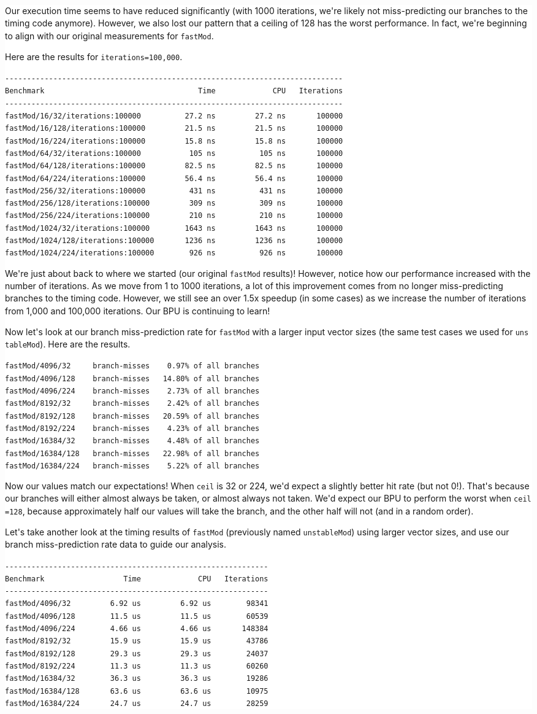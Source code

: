 Our execution time seems to have reduced significantly (with 1000 iterations, we're likely not miss-predicting our branches to the timing code anymore). However, we also lost our pattern that a ceiling of 128 has the worst performance. In fact, we're beginning to align with our original measurements for `fastMod`.

Here are the results for `iterations=100,000`.

```
-----------------------------------------------------------------------------
Benchmark                                   Time             CPU   Iterations
-----------------------------------------------------------------------------
fastMod/16/32/iterations:100000          27.2 ns         27.2 ns       100000
fastMod/16/128/iterations:100000         21.5 ns         21.5 ns       100000
fastMod/16/224/iterations:100000         15.8 ns         15.8 ns       100000
fastMod/64/32/iterations:100000           105 ns          105 ns       100000
fastMod/64/128/iterations:100000         82.5 ns         82.5 ns       100000
fastMod/64/224/iterations:100000         56.4 ns         56.4 ns       100000
fastMod/256/32/iterations:100000          431 ns          431 ns       100000
fastMod/256/128/iterations:100000         309 ns          309 ns       100000
fastMod/256/224/iterations:100000         210 ns          210 ns       100000
fastMod/1024/32/iterations:100000        1643 ns         1643 ns       100000
fastMod/1024/128/iterations:100000       1236 ns         1236 ns       100000
fastMod/1024/224/iterations:100000        926 ns          926 ns       100000
```

We're just about back to where we started (our original `fastMod` results)! However, notice how our performance increased with the number of iterations. As we move from 1 to 1000 iterations, a lot of this improvement comes from no longer miss-predicting branches to the timing code. However, we still see an over 1.5x speedup (in some cases) as we increase the number of iterations from 1,000 and 100,000 iterations. Our BPU is continuing to learn! 

Now let's look at our branch miss-prediction rate for `fastMod` with a larger input vector sizes (the same test cases we used for `unstableMod`). Here are the results.

```
fastMod/4096/32     branch-misses    0.97% of all branches
fastMod/4096/128    branch-misses   14.80% of all branches
fastMod/4096/224    branch-misses    2.73% of all branches
fastMod/8192/32     branch-misses    2.42% of all branches
fastMod/8192/128    branch-misses   20.59% of all branches
fastMod/8192/224    branch-misses    4.23% of all branches
fastMod/16384/32    branch-misses    4.48% of all branches
fastMod/16384/128   branch-misses   22.98% of all branches
fastMod/16384/224   branch-misses    5.22% of all branches
```

Now our values match our expectations! When `ceil` is 32 or 224, we'd expect a slightly better hit rate (but not 0!). That's because our branches will either almost always be taken, or almost always not taken. We'd expect our BPU to perform the worst when `ceil=128`, because approximately half our values will take the branch, and the other half will not (and in a random order).

Let's take another look at the timing results of `fastMod` (previously named `unstableMod`) using larger vector sizes, and use our branch miss-prediction rate data to guide our analysis.

```
------------------------------------------------------------
Benchmark                  Time             CPU   Iterations
------------------------------------------------------------
fastMod/4096/32         6.92 us         6.92 us        98341
fastMod/4096/128        11.5 us         11.5 us        60539
fastMod/4096/224        4.66 us         4.66 us       148384
fastMod/8192/32         15.9 us         15.9 us        43786
fastMod/8192/128        29.3 us         29.3 us        24037
fastMod/8192/224        11.3 us         11.3 us        60260
fastMod/16384/32        36.3 us         36.3 us        19286
fastMod/16384/128       63.6 us         63.6 us        10975
fastMod/16384/224       24.7 us         24.7 us        28259
```
